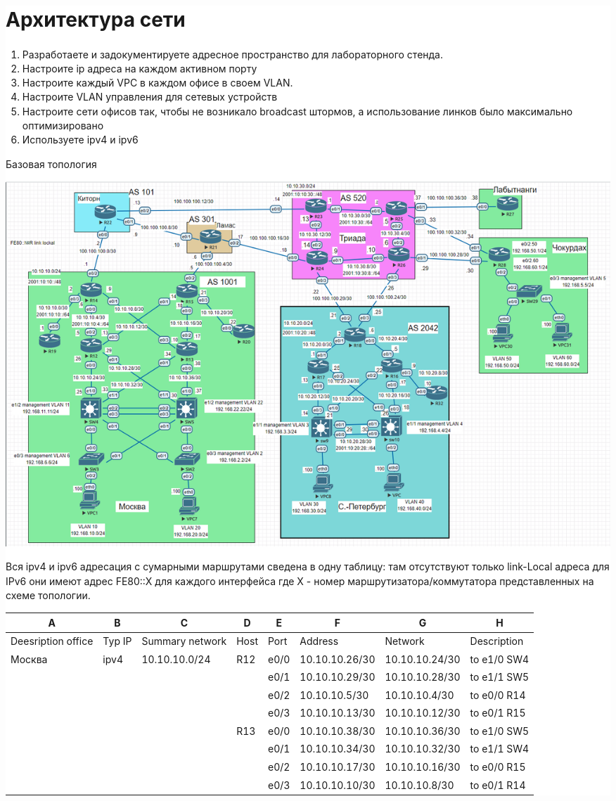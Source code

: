 
# Архитектура сети

1. Разработаете и задокументируете адресное пространство для лабораторного стенда.
2. Настроите ip адреса на каждом активном порту
3. Настроите каждый VPC в каждом офисе в своем VLAN.
4. Настроите VLAN управления для сетевых устройств
5. Настроите сети офисов так, чтобы не возникало broadcast штормов, а использование линков было максимально оптимизировано
6. Используете ipv4 и ipv6

Базовая топология

![](picture/ipv4-ipv6.png)

Вся ipv4 и ipv6 адресация с сумарными маршрутами сведена в одну таблицу:
там отсутствуют только link-Local адреса для IPv6 они имеют адрес FE80::X для каждого интерфейса где X - номер маршрутизатора/коммутатора представленных на схеме топологии.



|A                 |B     |C                       |D   |E                 |F                     |G                   |H                         |
|------------------|------|------------------------|----|------------------|----------------------|--------------------|--------------------------|
|Deesription office|Typ IP|Summary network         |Host|Port              |Address               |Network             |Description               |
|Москва            |ipv4  |10.10.10.0/24           |R12 |e0/0              |10.10.10.26/30        |10.10.10.24/30      |to e1/0 SW4               |
|                  |      |                        |    |e0/1              |10.10.10.29/30        |10.10.10.28/30      |to e1/1 SW5               |
|                  |      |                        |    |e0/2              |10.10.10.5/30         |10.10.10.4/30       |to e0/0 R14               |
|                  |      |                        |    |e0/3              |10.10.10.13/30        |10.10.10.12/30      |to e0/1 R15               |
|                  |      |                        |R13 |e0/0              |10.10.10.38/30        |10.10.10.36/30      |to e1/0 SW5               |
|                  |      |                        |    |e0/1              |10.10.10.34/30        |10.10.10.32/30      |to e1/1 SW4               |
|                  |      |                        |    |e0/2              |10.10.10.17/30        |10.10.10.16/30      |to e0/0 R15               |
|                  |      |                        |    |e0/3              |10.10.10.10/30        |10.10.10.8/30       |to e0/1 R14               |